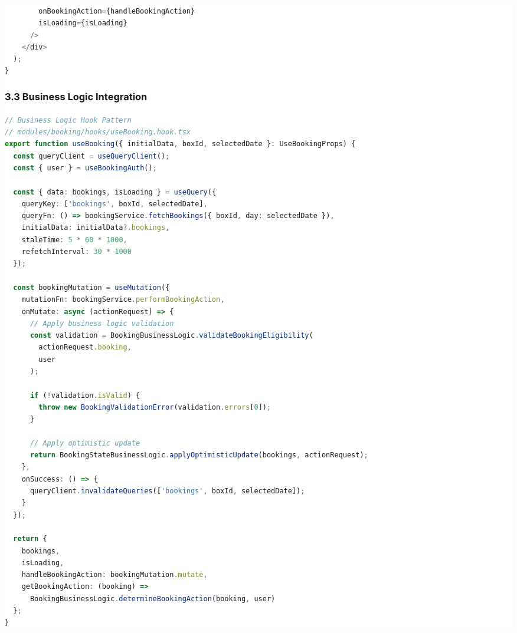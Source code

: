 ```typescript
        onBookingAction={handleBookingAction}
        isLoading={isLoading}
      />
    </div>
  );
}
```

### 3.3 Business Logic Integration

```typescript
// Business Logic Hook Pattern
// modules/booking/hooks/useBooking.hook.tsx
export function useBooking({ initialData, boxId, selectedDate }: UseBookingProps) {
  const queryClient = useQueryClient();
  const { user } = useBookingAuth();

  const { data: bookings, isLoading } = useQuery({
    queryKey: ['bookings', boxId, selectedDate],
    queryFn: () => bookingService.fetchBookings({ boxId, day: selectedDate }),
    initialData: initialData?.bookings,
    staleTime: 5 * 60 * 1000,
    refetchInterval: 30 * 1000
  });

  const bookingMutation = useMutation({
    mutationFn: bookingService.performBookingAction,
    onMutate: async (actionRequest) => {
      // Apply business logic validation
      const validation = BookingBusinessLogic.validateBookingEligibility(
        actionRequest.booking,
        user
      );

      if (!validation.isValid) {
        throw new BookingValidationError(validation.errors[0]);
      }

      // Apply optimistic update
      return BookingStateBusinessLogic.applyOptimisticUpdate(bookings, actionRequest);
    },
    onSuccess: () => {
      queryClient.invalidateQueries(['bookings', boxId, selectedDate]);
    }
  });

  return {
    bookings,
    isLoading,
    handleBookingAction: bookingMutation.mutate,
    getBookingAction: (booking) =>
      BookingBusinessLogic.determineBookingAction(booking, user)
  };
}
```
